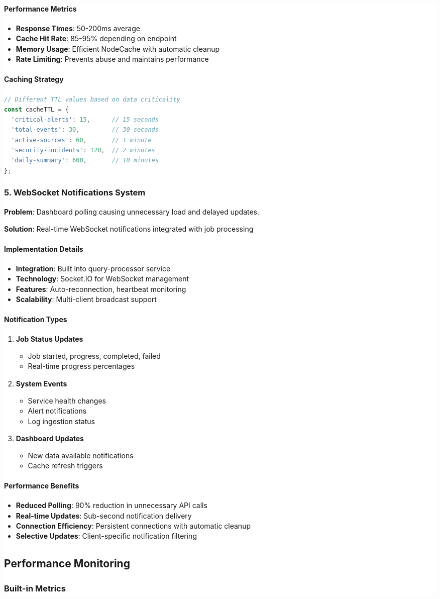 #### Performance Metrics
- **Response Times**: 50-200ms average
- **Cache Hit Rate**: 85-95% depending on endpoint
- **Memory Usage**: Efficient NodeCache with automatic cleanup
- **Rate Limiting**: Prevents abuse and maintains performance

#### Caching Strategy
```typescript
// Different TTL values based on data criticality
const cacheTTL = {
  'critical-alerts': 15,      // 15 seconds
  'total-events': 30,         // 30 seconds  
  'active-sources': 60,       // 1 minute
  'security-incidents': 120,  // 2 minutes
  'daily-summary': 600,       // 10 minutes
};
```

### 5. WebSocket Notifications System

**Problem**: Dashboard polling causing unnecessary load and delayed updates.

**Solution**: Real-time WebSocket notifications integrated with job processing

#### Implementation Details
- **Integration**: Built into query-processor service
- **Technology**: Socket.IO for WebSocket management
- **Features**: Auto-reconnection, heartbeat monitoring
- **Scalability**: Multi-client broadcast support

#### Notification Types
1. **Job Status Updates**
   - Job started, progress, completed, failed
   - Real-time progress percentages

2. **System Events**
   - Service health changes
   - Alert notifications
   - Log ingestion status

3. **Dashboard Updates**
   - New data available notifications
   - Cache refresh triggers

#### Performance Benefits
- **Reduced Polling**: 90% reduction in unnecessary API calls
- **Real-time Updates**: Sub-second notification delivery
- **Connection Efficiency**: Persistent connections with automatic cleanup
- **Selective Updates**: Client-specific notification filtering

## Performance Monitoring

### Built-in Metrics
